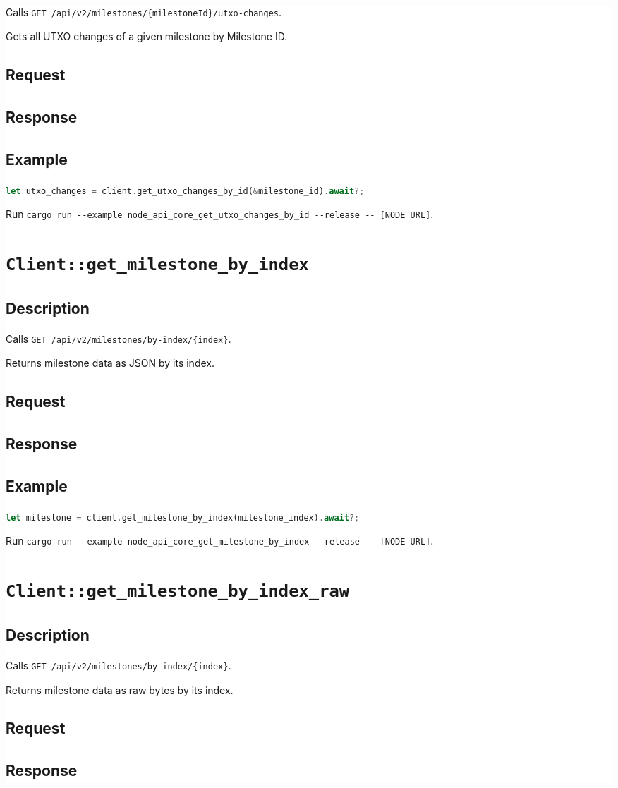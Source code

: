 Calls `GET /api/v2/milestones/{milestoneId}/utxo-changes`.

Gets all UTXO changes of a given milestone by Milestone ID.

## Request

## Response

## Example

```rust
let utxo_changes = client.get_utxo_changes_by_id(&milestone_id).await?;
```

Run `cargo run --example node_api_core_get_utxo_changes_by_id --release -- [NODE URL]`.

# `Client::get_milestone_by_index`

## Description

Calls `GET /api/v2/milestones/by-index/{index}`.

Returns milestone data as JSON by its index.

## Request

## Response

## Example

```rust
let milestone = client.get_milestone_by_index(milestone_index).await?;
```

Run `cargo run --example node_api_core_get_milestone_by_index --release -- [NODE URL]`.

# `Client::get_milestone_by_index_raw`

## Description

Calls `GET /api/v2/milestones/by-index/{index}`.

Returns milestone data as raw bytes by its index.

## Request

## Response
